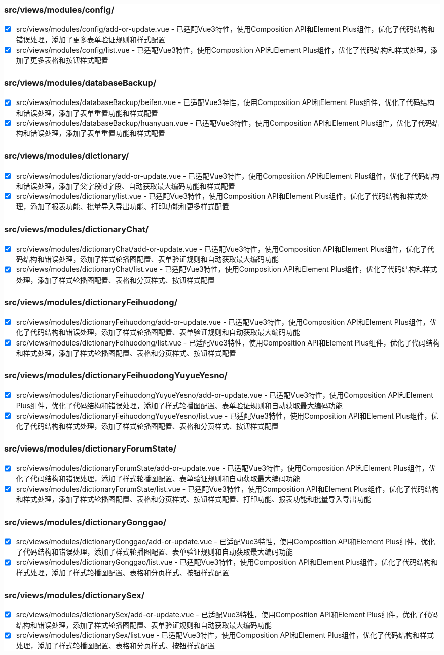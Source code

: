 ### src/views/modules/config/
- [x] src/views/modules/config/add-or-update.vue - 已适配Vue3特性，使用Composition API和Element Plus组件，优化了代码结构和错误处理，添加了更多表单验证规则和样式配置
- [x] src/views/modules/config/list.vue - 已适配Vue3特性，使用Composition API和Element Plus组件，优化了代码结构和样式处理，添加了更多表格和按钮样式配置

### src/views/modules/databaseBackup/
- [x] src/views/modules/databaseBackup/beifen.vue - 已适配Vue3特性，使用Composition API和Element Plus组件，优化了代码结构和错误处理，添加了表单重置功能和样式配置
- [x] src/views/modules/databaseBackup/huanyuan.vue - 已适配Vue3特性，使用Composition API和Element Plus组件，优化了代码结构和错误处理，添加了表单重置功能和样式配置

### src/views/modules/dictionary/
- [x] src/views/modules/dictionary/add-or-update.vue - 已适配Vue3特性，使用Composition API和Element Plus组件，优化了代码结构和错误处理，添加了父字段id字段、自动获取最大编码功能和样式配置
- [x] src/views/modules/dictionary/list.vue - 已适配Vue3特性，使用Composition API和Element Plus组件，优化了代码结构和样式处理，添加了报表功能、批量导入导出功能、打印功能和更多样式配置

### src/views/modules/dictionaryChat/
- [x] src/views/modules/dictionaryChat/add-or-update.vue - 已适配Vue3特性，使用Composition API和Element Plus组件，优化了代码结构和错误处理，添加了样式轮播图配置、表单验证规则和自动获取最大编码功能
- [x] src/views/modules/dictionaryChat/list.vue - 已适配Vue3特性，使用Composition API和Element Plus组件，优化了代码结构和样式处理，添加了样式轮播图配置、表格和分页样式、按钮样式配置

### src/views/modules/dictionaryFeihuodong/
- [x] src/views/modules/dictionaryFeihuodong/add-or-update.vue - 已适配Vue3特性，使用Composition API和Element Plus组件，优化了代码结构和错误处理，添加了样式轮播图配置、表单验证规则和自动获取最大编码功能
- [x] src/views/modules/dictionaryFeihuodong/list.vue - 已适配Vue3特性，使用Composition API和Element Plus组件，优化了代码结构和样式处理，添加了样式轮播图配置、表格和分页样式、按钮样式配置

### src/views/modules/dictionaryFeihuodongYuyueYesno/
- [x] src/views/modules/dictionaryFeihuodongYuyueYesno/add-or-update.vue - 已适配Vue3特性，使用Composition API和Element Plus组件，优化了代码结构和错误处理，添加了样式轮播图配置、表单验证规则和自动获取最大编码功能
- [x] src/views/modules/dictionaryFeihuodongYuyueYesno/list.vue - 已适配Vue3特性，使用Composition API和Element Plus组件，优化了代码结构和样式处理，添加了样式轮播图配置、表格和分页样式、按钮样式配置

### src/views/modules/dictionaryForumState/
- [x] src/views/modules/dictionaryForumState/add-or-update.vue - 已适配Vue3特性，使用Composition API和Element Plus组件，优化了代码结构和错误处理，添加了样式轮播图配置、表单验证规则和自动获取最大编码功能
- [x] src/views/modules/dictionaryForumState/list.vue - 已适配Vue3特性，使用Composition API和Element Plus组件，优化了代码结构和样式处理，添加了样式轮播图配置、表格和分页样式、按钮样式配置、打印功能、报表功能和批量导入导出功能

### src/views/modules/dictionaryGonggao/
- [x] src/views/modules/dictionaryGonggao/add-or-update.vue - 已适配Vue3特性，使用Composition API和Element Plus组件，优化了代码结构和错误处理，添加了样式轮播图配置、表单验证规则和自动获取最大编码功能
- [x] src/views/modules/dictionaryGonggao/list.vue - 已适配Vue3特性，使用Composition API和Element Plus组件，优化了代码结构和样式处理，添加了样式轮播图配置、表格和分页样式、按钮样式配置

### src/views/modules/dictionarySex/
- [x] src/views/modules/dictionarySex/add-or-update.vue - 已适配Vue3特性，使用Composition API和Element Plus组件，优化了代码结构和错误处理，添加了样式轮播图配置、表单验证规则和自动获取最大编码功能
- [x] src/views/modules/dictionarySex/list.vue - 已适配Vue3特性，使用Composition API和Element Plus组件，优化了代码结构和样式处理，添加了样式轮播图配置、表格和分页样式、按钮样式配置
